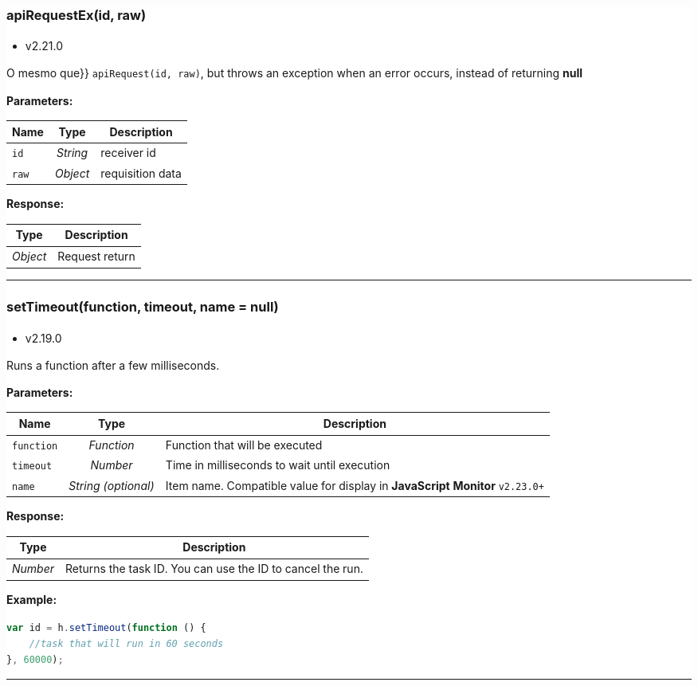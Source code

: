 

### apiRequestEx(id, raw)
- v2.21.0

O mesmo que}} `apiRequest(id, raw)`, but throws an exception when an error occurs, instead of returning **null**

**Parameters:**

| Name | Type  | Description |
| ---- | :---: | ------------|
| `id` | _String_ | receiver id |
| `raw` | _Object_ | requisition data |


**Response:**

| Type  | Description |
| :---: | ------------|
| _Object_ | Request return |


---


### setTimeout(function, timeout, name = null)
- v2.19.0

Runs a function after a few milliseconds.

**Parameters:**

| Name | Type  | Description |
| ---- | :---: | ------------|
| `function` | _Function_ | Function that will be executed |
| `timeout` | _Number_ | Time in milliseconds to wait until execution |
| `name` | _String (optional)_ | Item name. Compatible value for display in **JavaScript Monitor** `v2.23.0+` |


**Response:**

| Type  | Description |
| :---: | ------------|
| _Number_ | Returns the task ID. You can use the ID to cancel the run. |


**Example:**

```javascript
var id = h.setTimeout(function () {
    //task that will run in 60 seconds
}, 60000);
```

---